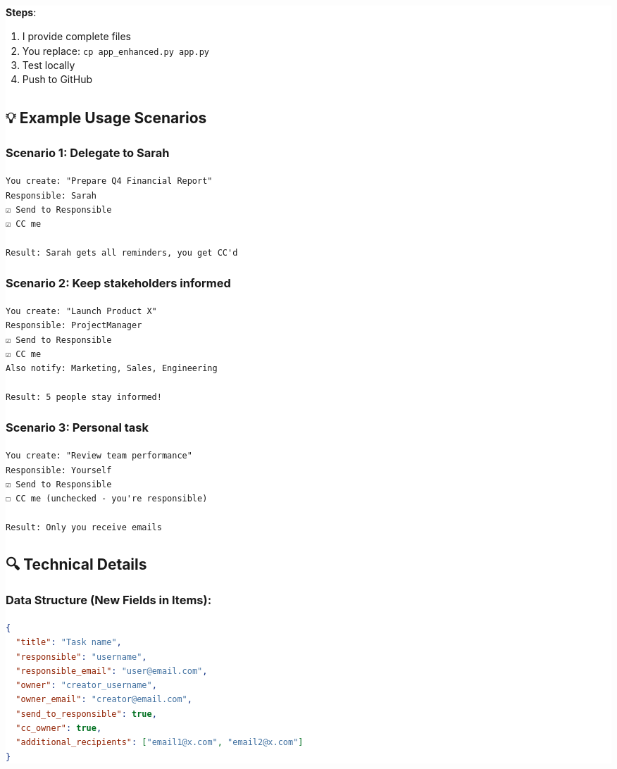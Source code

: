 **Steps**:
1. I provide complete files
2. You replace: `cp app_enhanced.py app.py`
3. Test locally
4. Push to GitHub

## 💡 Example Usage Scenarios

### Scenario 1: Delegate to Sarah
```
You create: "Prepare Q4 Financial Report"
Responsible: Sarah
☑ Send to Responsible
☑ CC me

Result: Sarah gets all reminders, you get CC'd
```

### Scenario 2: Keep stakeholders informed
```
You create: "Launch Product X"
Responsible: ProjectManager
☑ Send to Responsible
☑ CC me
Also notify: Marketing, Sales, Engineering

Result: 5 people stay informed!
```

### Scenario 3: Personal task
```
You create: "Review team performance"
Responsible: Yourself
☑ Send to Responsible
☐ CC me (unchecked - you're responsible)

Result: Only you receive emails
```

## 🔍 Technical Details

### Data Structure (New Fields in Items):
```json
{
  "title": "Task name",
  "responsible": "username",
  "responsible_email": "user@email.com",
  "owner": "creator_username",
  "owner_email": "creator@email.com",
  "send_to_responsible": true,
  "cc_owner": true,
  "additional_recipients": ["email1@x.com", "email2@x.com"]
}
```
